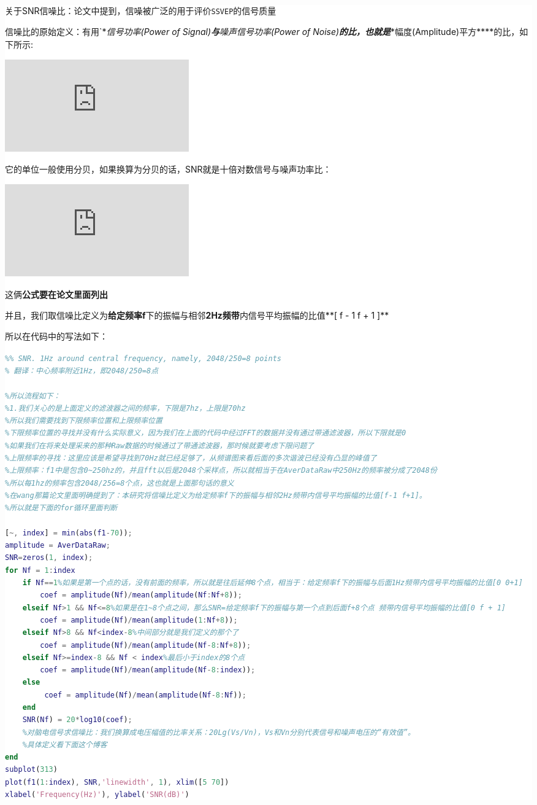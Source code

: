 

关于SNR信噪比：论文中提到，信噪被广泛的用于评价`SSVEP`的信号质量

信噪比的原始定义：有用`**信号功率(Power of Signal)**与**噪声信号功率(Power of Noise)**的比，也就是***\*幅度(Amplitude)平方\****的比，如下所示:

![img](https://latex.codecogs.com/gif.latex?%5Clarge%20SNR%20%3D%20%5Cfrac%7BP_%7Bsignal%7D%7D%7BP_%7Bnoise%7D%7D%20%3D%20%5Cfrac%7BA_%7Bsignal%7D%5E%7B2%7D%7D%7BA_%7Bnoise%7D%5E%7B2%7D%7D)

它的单位一般使用分贝，如果换算为分贝的话，SNR就是十倍对数信号与噪声功率比：

![img](https://latex.codecogs.com/gif.latex?%5Clarge%20SNR%20%3D%2010log_%7B10%7D%5Cleft%20%28%20%5Cfrac%7BP_%7Bsignal%7D%7D%7BP_%7Bnoise%7D%7D%20%5Cright%20%29%20%3D%2010log_%7B10%7D%5Cleft%20%28%20%5Cfrac%7BA_%7Bsignal%7D%5E%7B2%7D%7D%7BA_%7Bnoise%7D%5E%7B2%7D%7D%20%5Cright%20%29%20%3D%2020log_%7B10%7D%5Cleft%20%28%20%5Cfrac%7BA_%7Bsignal%7D%5E%7B%7D%7D%7BA_%7Bnoise%7D%5E%7B%7D%7D%20%5Cright%20%29)

这俩**公式要在论文里面列出**

并且，我们取信噪比定义为**给定频率f**下的振幅与相邻**2Hz频带**内信号平均振幅的比值**[ f - 1   f + 1 ]**

所以在代码中的写法如下：

```matlab
%% SNR. 1Hz around central frequency, namely, 2048/250=8 points
% 翻译：中心频率附近1Hz，即2048/250=8点

%所以流程如下：
%1.我们关心的是上面定义的滤波器之间的频率，下限是7hz，上限是70hz
%所以我们需要找到下限频率位置和上限频率位置
%下限频率位置的寻找并没有什么实际意义，因为我们在上面的代码中经过FFT的数据并没有通过带通滤波器，所以下限就是0
%如果我们在将来处理采来的那种Raw数据的时候通过了带通滤波器，那时候就要考虑下限问题了 
%上限频率的寻找：这里应该是希望寻找到70Hz就已经足够了，从频谱图来看后面的多次谐波已经没有凸显的峰值了
%上限频率：f1中是包含0~250hz的，并且fft以后是2048个采样点，所以就相当于在AverDataRaw中250Hz的频率被分成了2048份
%所以每1hz的频率包含2048/256=8个点，这也就是上面那句话的意义
%在wang那篇论文里面明确提到了：本研究将信噪比定义为给定频率f下的振幅与相邻2Hz频带内信号平均振幅的比值[f-1 f+1]。
%所以就是下面的for循环里面判断

[~, index] = min(abs(f1-70));
amplitude = AverDataRaw;
SNR=zeros(1, index);
for Nf = 1:index
    if Nf==1%如果是第一个点的话，没有前面的频率，所以就是往后延伸8个点，相当于：给定频率f下的振幅与后面1Hz频带内信号平均振幅的比值[0 0+1]
        coef = amplitude(Nf)/mean(amplitude(Nf:Nf+8));
    elseif Nf>1 && Nf<=8%如果是在1~8个点之间，那么SNR=给定频率f下的振幅与第一个点到后面f+8个点 频带内信号平均振幅的比值[0 f + 1]
        coef = amplitude(Nf)/mean(amplitude(1:Nf+8));
    elseif Nf>8 && Nf<index-8%中间部分就是我们定义的那个了
        coef = amplitude(Nf)/mean(amplitude(Nf-8:Nf+8));
    elseif Nf>=index-8 && Nf < index%最后小于index的8个点
        coef = amplitude(Nf)/mean(amplitude(Nf-8:index));
    else
         coef = amplitude(Nf)/mean(amplitude(Nf-8:Nf)); 
    end
    SNR(Nf) = 20*log10(coef);
    %对脑电信号求信噪比：我们换算成电压幅值的比率关系：20Lg(Vs/Vn)，Vs和Vn分别代表信号和噪声电压的“有效值”。
    %具体定义看下面这个博客
end
subplot(313)
plot(f1(1:index), SNR,'linewidth', 1), xlim([5 70])
xlabel('Frequency(Hz)'), ylabel('SNR(dB)')
```
